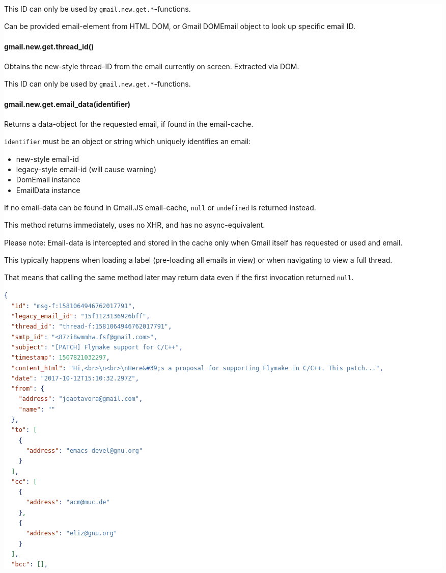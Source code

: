This ID can only be used by `gmail.new.get.*`-functions.

Can be provided email-element from HTML DOM, or Gmail DOMEmail object
to look up specific email ID.

#### gmail.new.get.thread_id()

Obtains the new-style thread-ID from the email currently on screen.
Extracted via DOM.

This ID can only be used by `gmail.new.get.*`-functions.

#### gmail.new.get.email_data(identifier)

Returns a data-object for the requested email, if found in the
email-cache.

`identifier` must be an object or string which uniquely identifies
an email:

- new-style email-id
- legacy-style email-id (will cause warning)
- DomEmail instance
- EmailData instance

If no email-data can be found in Gmail.JS email-cache,
`null` or `undefined` is returned instead.

This method returns immediately, uses no XHR, and has no
async-equivalent.

Please note: Email-data is intercepted and stored in the cache
only when Gmail itself has requested or used and email.

This typically happens when loading a label (pre-loading all emails in
view) or when navigating to view a full thread.

That means that calling the same method later may return data even if
the first invocation returned `null`.


```json
{
  "id": "msg-f:1581064946762017791",
  "legacy_email_id": "15f1123136926bff",
  "thread_id": "thread-f:1581064946762017791",
  "smtp_id": "<87zi8wmmhw.fsf@gmail.com>",
  "subject": "[PATCH] Flymake support for C/C++",
  "timestamp": 1507821032297,
  "content_html": "Hi,<br>\n<br>\nHere&#39;s a proposal for supporting Flymake in C/C++. This patch...",
  "date": "2017-10-12T15:10:32.297Z",
  "from": {
    "address": "joaotavora@gmail.com",
    "name": ""
  },
  "to": [
    {
      "address": "emacs-devel@gnu.org"
    }
  ],
  "cc": [
    {
      "address": "acm@muc.de"
    },
    {
      "address": "eliz@gnu.org"
    }
  ],
  "bcc": [],
```